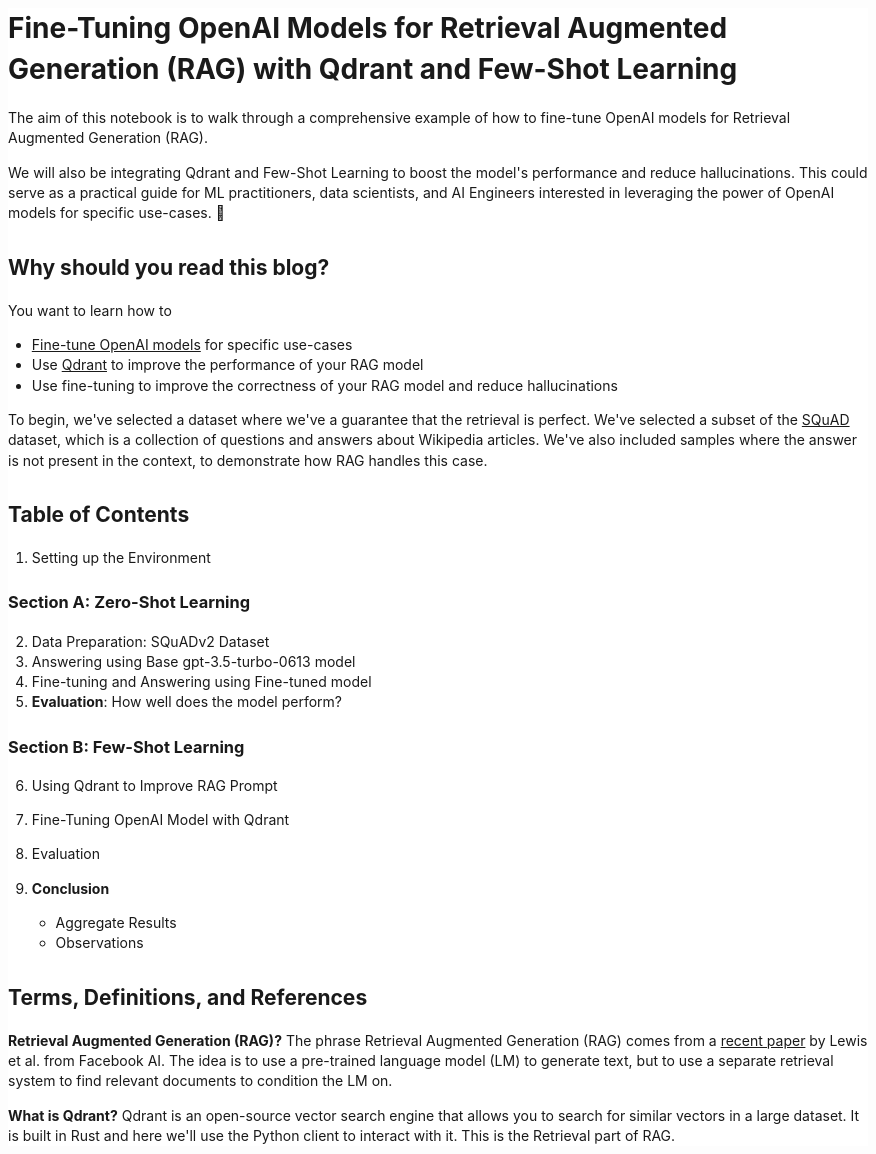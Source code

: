 # Fine-Tuning OpenAI Models for Retrieval Augmented Generation (RAG) with Qdrant and Few-Shot Learning

The aim of this notebook is to walk through a comprehensive example of how to fine-tune OpenAI models for Retrieval Augmented Generation (RAG). 

We will also be integrating Qdrant and Few-Shot Learning to boost the model's performance and reduce hallucinations. This could serve as a practical guide for ML practitioners, data scientists, and AI Engineers interested in leveraging the power of OpenAI models for specific use-cases. 🤩

## Why should you read this blog?

You want to learn how to 
- [Fine-tune OpenAI models](https://platform.openai.com/docs/guides/fine-tuning/) for specific use-cases
- Use [Qdrant](https://qdrant.tech/documentation/) to improve the performance of your RAG model
- Use fine-tuning to improve the correctness of your RAG model and reduce hallucinations

To begin, we've selected a dataset where we've a guarantee that the retrieval is perfect. We've selected a subset of the [SQuAD](https://rajpurkar.github.io/SQuAD-explorer/) dataset, which is a collection of questions and answers about Wikipedia articles. We've also included samples where the answer is not present in the context, to demonstrate how RAG handles this case.

## Table of Contents
1. Setting up the Environment

### Section A: Zero-Shot Learning
2. Data Preparation: SQuADv2 Dataset
3. Answering using Base gpt-3.5-turbo-0613 model
4. Fine-tuning and Answering using Fine-tuned model
5. **Evaluation**: How well does the model perform?

### Section B: Few-Shot Learning

6. Using Qdrant to Improve RAG Prompt
7. Fine-Tuning OpenAI Model with Qdrant
8. Evaluation

9. **Conclusion**
    - Aggregate Results
    - Observations

## Terms, Definitions, and References

**Retrieval Augmented Generation (RAG)?**
The phrase Retrieval Augmented Generation (RAG) comes from a [recent paper](https://arxiv.org/abs/2005.11401) by Lewis et al. from Facebook AI. The idea is to use a pre-trained language model (LM) to generate text, but to use a separate retrieval system to find relevant documents to condition the LM on. 

**What is Qdrant?**
Qdrant is an open-source vector search engine that allows you to search for similar vectors in a large dataset. It is built in Rust and here we'll use the Python client to interact with it. This is the Retrieval part of RAG.
